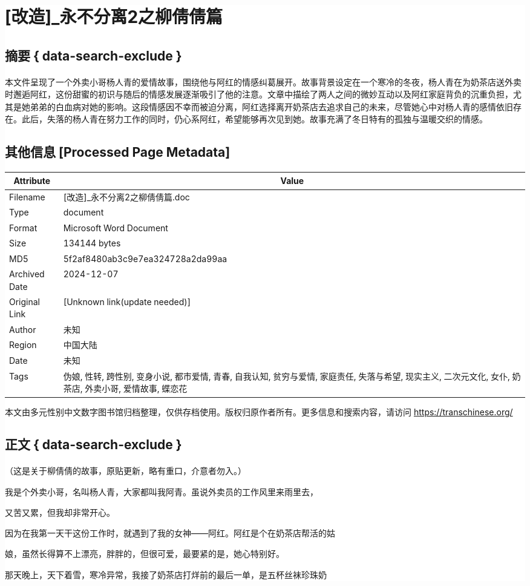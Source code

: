 # [改造]_永不分离2之柳倩倩篇



## 摘要  { data-search-exclude }


本文件呈现了一个外卖小哥杨人青的爱情故事，围绕他与阿红的情感纠葛展开。故事背景设定在一个寒冷的冬夜，杨人青在为奶茶店送外卖时邂逅阿红，这份甜蜜的初识与随后的情感发展逐渐吸引了他的注意。文章中描绘了两人之间的微妙互动以及阿红家庭背负的沉重负担，尤其是她弟弟的白血病对她的影响。这段情感因不幸而被迫分离，阿红选择离开奶茶店去追求自己的未来，尽管她心中对杨人青的感情依旧存在。此后，失落的杨人青在努力工作的同时，仍心系阿红，希望能够再次见到她。故事充满了冬日特有的孤独与温暖交织的情感。



## 其他信息 [Processed Page Metadata]

| Attribute       | Value                                  |
|-----------------|----------------------------------------|
| Filename        | [改造]_永不分离2之柳倩倩篇.doc                             |
| Type            | document                                 |
| Format          | Microsoft Word Document                               |
| Size            | 134144 bytes                           |
| MD5             | 5f2af8480ab3c9e7ea324728a2da99aa                                  |
| Archived Date   | 2024-12-07                             |
| Original Link   | [Unknown link(update needed)]                         |
| Author          | 未知                               |
| Region          | 中国大陆                               |
| Date            | 未知                                 |
| Tags            | 伪娘, 性转, 跨性别, 变身小说, 都市爱情, 青春, 自我认知, 贫穷与爱情, 家庭责任, 失落与希望, 现实主义, 二次元文化, 女仆, 奶茶店, 外卖小哥, 爱情故事, 蝶恋花                                 |

本文由多元性别中文数字图书馆归档整理，仅供存档使用。版权归原作者所有。更多信息和搜索内容，请访问 <https://transchinese.org/>


## 正文 { data-search-exclude }


（这是关于柳倩倩的故事，原贴更新，略有重口，介意者勿入。）



我是个外卖小哥，名叫杨人青，大家都叫我阿青。虽说外卖员的工作风里来雨里去，

又苦又累，但我却非常开心。

因为在我第一天干这份工作时，就遇到了我的女神——阿红。阿红是个在奶茶店帮活的姑

娘，虽然长得算不上漂亮，胖胖的，但很可爱，最要紧的是，她心特别好。

那天晚上，天下着雪，寒冷异常，我接了奶茶店打烊前的最后一单，是五杯丝袜珍珠奶

